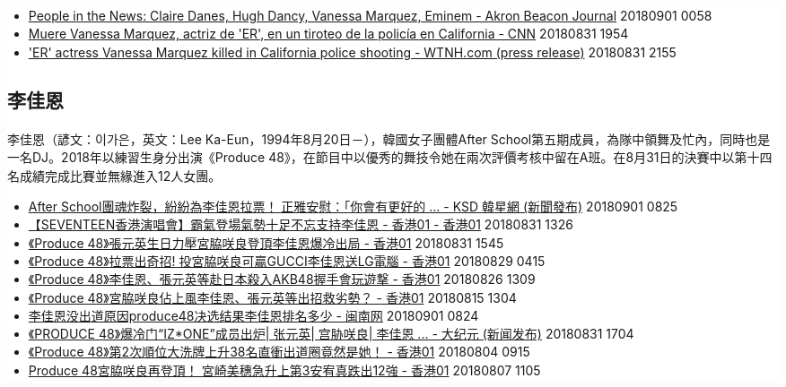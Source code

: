 - [People in the News: Claire Danes, Hugh Dancy, Vanessa Marquez, Eminem - Akron Beacon Journal](https://www.ohio.com/akron/entertainment/tv/people-in-the-news-claire-danes-hugh-dancy-vanessa-marquez-eminem "People in the News: Claire Danes, Hugh Dancy, Vanessa Marquez, Eminem - Akron Beacon Journal") 20180901 0058
- [Muere Vanessa Marquez, actriz de 'ER', en un tiroteo de la policía en California - CNN](https://cnnespanol.cnn.com/2018/08/31/muere-vanessa-marquez-actriz-de-er-en-un-tiroteo-de-la-policia-en-california/ "Muere Vanessa Marquez, actriz de 'ER', en un tiroteo de la policía en California - CNN") 20180831 1954
- ['ER' actress Vanessa Marquez killed in California police shooting - WTNH.com (press release)](https://www.wtnh.com/news/-er-actress-vanessa-marquez-killed-in-california-police-shooting_20180831215323/1410142309 "'ER' actress Vanessa Marquez killed in California police shooting - WTNH.com (press release)") 20180831 2155

## 李佳恩

李佳恩（諺文：이가은，英文：Lee Ka-Eun，1994年8月20日－），韓國女子團體After School第五期成員，為隊中領舞及忙內，同時也是一名DJ。2018年以練習生身分出演《Produce 48》，在節目中以優秀的舞技令她在兩次評價考核中留在A班。在8月31日的決賽中以第十四名成績完成比賽並無緣進入12人女團。
- [After School團魂炸裂，紛紛為李佳恩拉票！ 正雅安慰：「你會有更好的 ... - KSD 韓星網 (新聞發布)](https://www.koreastardaily.com/tc/news/108928 "After School團魂炸裂，紛紛為李佳恩拉票！ 正雅安慰：「你會有更好的 ... - KSD 韓星網 (新聞發布)") 20180901 0825
- [【SEVENTEEN香港演唱會】霸氣登場氣勢十足不忘支持李佳恩 - 香港01 - 香港01](https://www.hk01.com/%E9%9F%93%E8%BF%B7/229887/seventeen%E9%A6%99%E6%B8%AF%E6%BC%94%E5%94%B1%E6%9C%83-%E9%9C%B8%E6%B0%A3%E7%99%BB%E5%A0%B4%E6%B0%A3%E5%8B%A2%E5%8D%81%E8%B6%B3-%E4%B8%8D%E5%BF%98%E6%94%AF%E6%8C%81%E6%9D%8E%E4%BD%B3%E6%81%A9 "【SEVENTEEN香港演唱會】霸氣登場氣勢十足不忘支持李佳恩 - 香港01 - 香港01") 20180831 1326
- [《Produce 48》張元英生日力壓宮脇咲良登頂李佳恩爆冷出局 - 香港01](https://www.hk01.com/%E9%9F%93%E8%BF%B7/229845/produce-48-%E5%BC%B5%E5%85%83%E8%8B%B1%E7%94%9F%E6%97%A5%E5%8A%9B%E5%A3%93%E5%AE%AE%E8%84%87%E5%92%B2%E8%89%AF%E7%99%BB%E9%A0%82-%E6%9D%8E%E4%BD%B3%E6%81%A9%E7%88%86%E5%86%B7%E5%87%BA%E5%B1%80 "《Produce 48》張元英生日力壓宮脇咲良登頂李佳恩爆冷出局 - 香港01") 20180831 1545
- [《Produce 48》拉票出奇招! 投宮脇咲良可贏GUCCI李佳恩送LG電腦 - 香港01](https://www.hk01.com/%E9%9F%93%E8%BF%B7/228511/produce-48-%E6%8B%89%E7%A5%A8%E5%87%BA%E5%A5%87%E6%8B%9B-%E6%8A%95%E5%AE%AE%E8%84%87%E5%92%B2%E8%89%AF%E5%8F%AF%E8%B4%8Fgucci%E6%9D%8E%E4%BD%B3%E6%81%A9%E9%80%81lg%E9%9B%BB%E8%85%A6 "《Produce 48》拉票出奇招! 投宮脇咲良可贏GUCCI李佳恩送LG電腦 - 香港01") 20180829 0415
- [《Produce 48》李佳恩、張元英等赴日本殺入AKB48握手會玩遊撃 - 香港01](https://www.hk01.com/%E9%9F%93%E8%BF%B7/227526/produce-48-%E6%9D%8E%E4%BD%B3%E6%81%A9-%E5%BC%B5%E5%85%83%E8%8B%B1%E7%AD%89%E8%B5%B4%E6%97%A5%E6%9C%AC-%E6%AE%BA%E5%85%A5akb48%E6%8F%A1%E6%89%8B%E6%9C%83%E7%8E%A9%E9%81%8A%E6%92%83 "《Produce 48》李佳恩、張元英等赴日本殺入AKB48握手會玩遊撃 - 香港01") 20180826 1309
- [《Produce 48》宮脇咲良佔上風李佳恩、張元英等出招救劣勢？ - 香港01](https://www.hk01.com/%E9%9F%93%E8%BF%B7/223231/produce-48-%E5%AE%AE%E8%84%87%E5%92%B2%E8%89%AF%E4%BD%94%E4%B8%8A%E9%A2%A8-%E6%9D%8E%E4%BD%B3%E6%81%A9-%E5%BC%B5%E5%85%83%E8%8B%B1%E7%AD%89%E5%87%BA%E6%8B%9B%E6%95%91%E5%8A%A3%E5%8B%A2 "《Produce 48》宮脇咲良佔上風李佳恩、張元英等出招救劣勢？ - 香港01") 20180815 1304
- [李佳恩没出道原因produce48决选结果李佳恩排名多少 - 闽南网](http://www.mnw.cn/news/ent/2054031.html "李佳恩没出道原因produce48决选结果李佳恩排名多少 - 闽南网") 20180901 0824
- [《PRODUCE 48》爆冷门“IZ*ONE”成员出炉| 张元英| 宫胁咲良| 李佳恩 ... - 大纪元 (新闻发布)](http://www.epochtimes.com/gb/18/8/31/n10681523.htm "《PRODUCE 48》爆冷门“IZ*ONE”成员出炉| 张元英| 宫胁咲良| 李佳恩 ... - 大纪元 (新闻发布)") 20180831 1704
- [《Produce 48》第2次順位大洗牌上升38名直衝出道圈竟然是她！ - 香港01](https://www.hk01.com/%E9%9F%93%E8%BF%B7/218706/produce-48-%E7%AC%AC2%E6%AC%A1%E9%A0%86%E4%BD%8D%E5%A4%A7%E6%B4%97%E7%89%8C-%E4%B8%8A%E5%8D%8738%E5%90%8D%E7%9B%B4%E8%A1%9D%E5%87%BA%E9%81%93%E5%9C%88%E7%AB%9F%E7%84%B6%E6%98%AF%E5%A5%B9 "《Produce 48》第2次順位大洗牌上升38名直衝出道圈竟然是她！ - 香港01") 20180804 0915
- [Produce 48宮脇咲良再登頂！ 宮崎美穗急升上第3安宥真跌出12強 - 香港01](https://www.hk01.com/%E9%9F%93%E8%BF%B7/219702/produce-48%E5%AE%AE%E8%84%87%E5%92%B2%E8%89%AF%E5%86%8D%E7%99%BB%E9%A0%82-%E5%AE%AE%E5%B4%8E%E7%BE%8E%E7%A9%97%E6%80%A5%E5%8D%87%E4%B8%8A%E7%AC%AC3%E5%AE%89%E5%AE%A5%E7%9C%9F%E8%B7%8C%E5%87%BA12%E5%BC%B7 "Produce 48宮脇咲良再登頂！ 宮崎美穗急升上第3安宥真跌出12強 - 香港01") 20180807 1105
